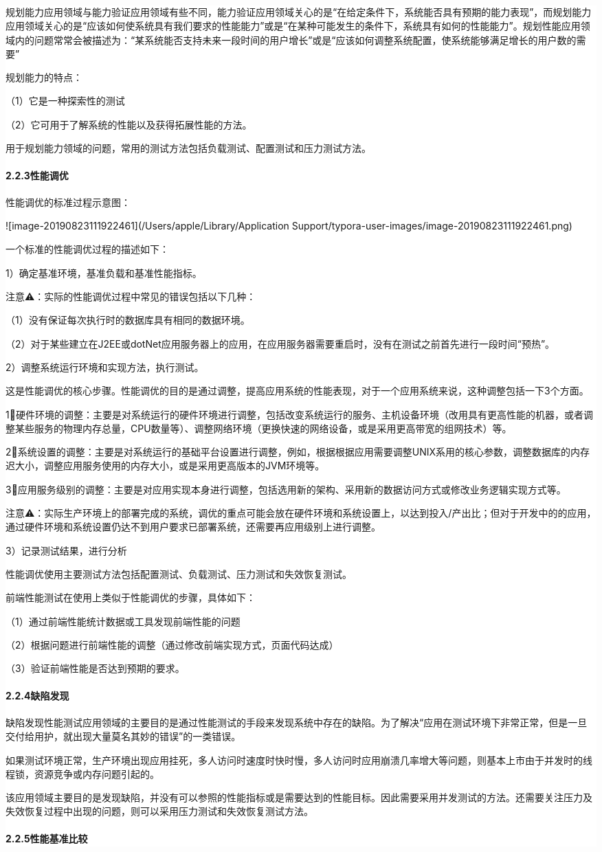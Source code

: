 规划能力应用领域与能力验证应用领域有些不同，能力验证应用领域关心的是“在给定条件下，系统能否具有预期的能力表现”，而规划能力应用领域关心的是“应该如何使系统具有我们要求的性能能力”或是“在某种可能发生的条件下，系统具有如何的性能能力”。规划性能应用领域内的问题常常会被描述为：“某系统能否支持未来一段时间的用户增长”或是“应该如何调整系统配置，使系统能够满足增长的用户数的需要”

规划能力的特点：

（1）它是一种探索性的测试

（2）它可用于了解系统的性能以及获得拓展性能的方法。

用于规划能力领域的问题，常用的测试方法包括负载测试、配置测试和压力测试方法。

#### 2.2.3性能调优

性能调优的标准过程示意图：

![image-20190823111922461](/Users/apple/Library/Application Support/typora-user-images/image-20190823111922461.png)

一个标准的性能调优过程的描述如下：

 1）确定基准环境，基准负载和基准性能指标。

注意⚠️：实际的性能调优过程中常见的错误包括以下几种：

（1）没有保证每次执行时的数据库具有相同的数据环境。

（2）对于某些建立在J2EE或dotNet应用服务器上的应用，在应用服务器需要重启时，没有在测试之前首先进行一段时间“预热”。

2）调整系统运行环境和实现方法，执行测试。

这是性能调优的核心步骤。性能调优的目的是通过调整，提高应用系统的性能表现，对于一个应用系统来说，这种调整包括一下3个方面。

1⃣️硬件环境的调整：主要是对系统运行的硬件环境进行调整，包括改变系统运行的服务、主机设备环境（改用具有更高性能的机器，或者调整某些服务的物理内存总量，CPU数量等）、调整网络环境（更换快速的网络设备，或是采用更高带宽的组网技术）等。

2⃣️系统设置的调整：主要是对系统运行的基础平台设置进行调整，例如，根据根据应用需要调整UNIX系用的核心参数，调整数据库的内存迟大小，调整应用服务使用的内存大小，或是采用更高版本的JVM环境等。

3⃣️应用服务级别的调整：主要是对应用实现本身进行调整，包括选用新的架构、采用新的数据访问方式或修改业务逻辑实现方式等。

注意⚠️：实际生产环境上的部署完成的系统，调优的重点可能会放在硬件环境和系统设置上，以达到投入/产出比；但对于开发中的的应用，通过硬件环境和系统设置仍达不到用户要求已部署系统，还需要再应用级别上进行调整。

3）记录测试结果，进行分析

性能调优使用主要测试方法包括配置测试、负载测试、压力测试和失效恢复测试。

前端性能测试在使用上类似于性能调优的步骤，具体如下：

（1）通过前端性能统计数据或工具发现前端性能的问题

（2）根据问题进行前端性能的调整（通过修改前端实现方式，页面代码达成）

（3）验证前端性能是否达到预期的要求。

#### 2.2.4缺陷发现

缺陷发现性能测试应用领域的主要目的是通过性能测试的手段来发现系统中存在的缺陷。为了解决“应用在测试环境下非常正常，但是一旦交付给用护，就出现大量莫名其妙的错误”的一类错误。

如果测试环境正常，生产环境出现应用挂死，多人访问时速度时快时慢，多人访问时应用崩溃几率增大等问题，则基本上市由于并发时的线程锁，资源竞争或内存问题引起的。

该应用领域主要目的是发现缺陷，并没有可以参照的性能指标或是需要达到的性能目标。因此需要采用并发测试的方法。还需要关注压力及失效恢复过程中出现的问题，则可以采用压力测试和失效恢复测试方法。

#### 2.2.5性能基准比较
